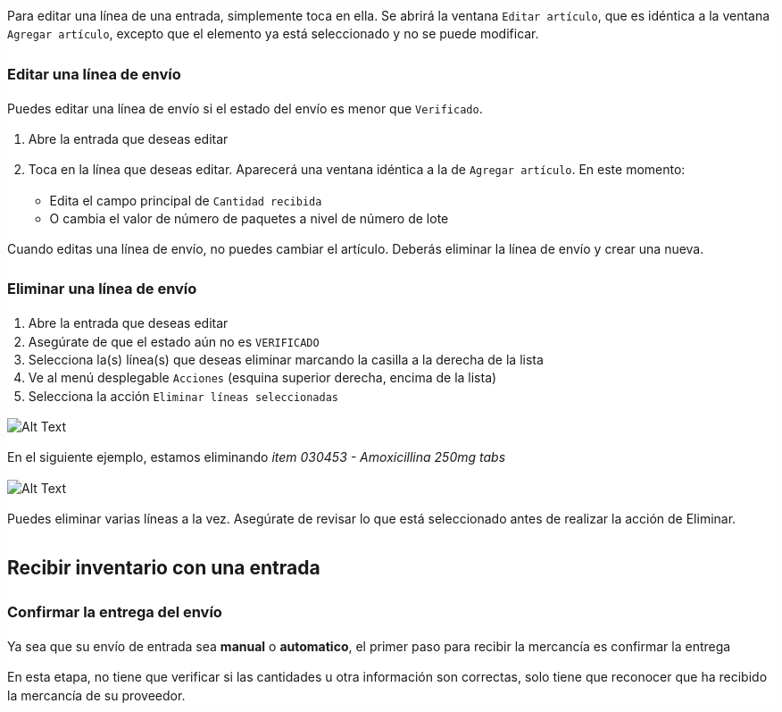 Para editar una línea de una entrada, simplemente toca en ella. Se abrirá la ventana `Editar artículo`, que es idéntica a la ventana `Agregar artículo`, excepto que el elemento ya está seleccionado y no se puede modificar. 

### Editar una línea de envío

<div class="note">
 <b></b> Puedes editar una línea de envío si el estado del envío es menor que <code>Verificado</code>. 
</div>

1. Abre la entrada que deseas editar
2. Toca en la línea que deseas editar. Aparecerá una ventana idéntica a la de `Agregar artículo`.  En este momento:

    *  Edita el campo principal de `Cantidad recibida` 
    *  O cambia el valor de número de paquetes a nivel de número de lote

<div class="note">
 <b></b> Cuando editas una línea de envío, no puedes cambiar el artículo. Deberás eliminar la línea de envío y crear una nueva. 
</div>

### Eliminar una línea de envío

1. Abre la entrada que deseas editar
2. Asegúrate de que el estado aún no es `VERIFICADO`
2. Selecciona la(s) línea(s) que deseas eliminar marcando la casilla a la derecha de la lista
3. Ve al menú desplegable `Acciones` (esquina superior derecha, encima de la lista)
4. Selecciona la acción `Eliminar líneas seleccionadas`

![Alt Text](/docs/replenishment/images/is_actions_deleteselectedlines.png)

<div class="imagetitle">
En el siguiente ejemplo, estamos eliminando <i>item 030453 - Amoxicillina 250mg tabs</i>
</div>

![Alt Text](/docs/replenishment/images/is_deleteselectedlines.gif)

<div class="tip">
Puedes eliminar varias líneas a la vez. Asegúrate de revisar lo que está seleccionado antes de realizar la acción de Eliminar. 
</div>


## Recibir inventario con una entrada

### Confirmar la entrega del envío

Ya sea que su envío de entrada sea **manual** o **automatico**, el primer paso para recibir la mercancía es confirmar la entrega

En esta etapa, no tiene que verificar si las cantidades u otra información son correctas, solo tiene que reconocer que ha recibido la mercancía de su proveedor. 
